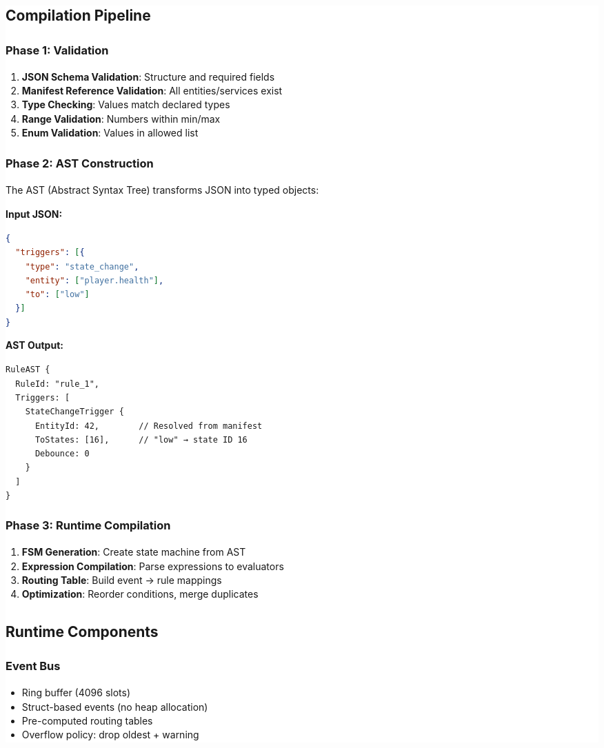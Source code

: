 ## Compilation Pipeline

### Phase 1: Validation
1. **JSON Schema Validation**: Structure and required fields
2. **Manifest Reference Validation**: All entities/services exist
3. **Type Checking**: Values match declared types
4. **Range Validation**: Numbers within min/max
5. **Enum Validation**: Values in allowed list

### Phase 2: AST Construction
The AST (Abstract Syntax Tree) transforms JSON into typed objects:

**Input JSON:**
```json
{
  "triggers": [{
    "type": "state_change",
    "entity": ["player.health"],
    "to": ["low"]
  }]
}
```

**AST Output:**
```
RuleAST {
  RuleId: "rule_1",
  Triggers: [
    StateChangeTrigger {
      EntityId: 42,        // Resolved from manifest
      ToStates: [16],      // "low" → state ID 16
      Debounce: 0
    }
  ]
}
```

### Phase 3: Runtime Compilation
1. **FSM Generation**: Create state machine from AST
2. **Expression Compilation**: Parse expressions to evaluators
3. **Routing Table**: Build event → rule mappings
4. **Optimization**: Reorder conditions, merge duplicates

## Runtime Components

### Event Bus
- Ring buffer (4096 slots)
- Struct-based events (no heap allocation)
- Pre-computed routing tables
- Overflow policy: drop oldest + warning
